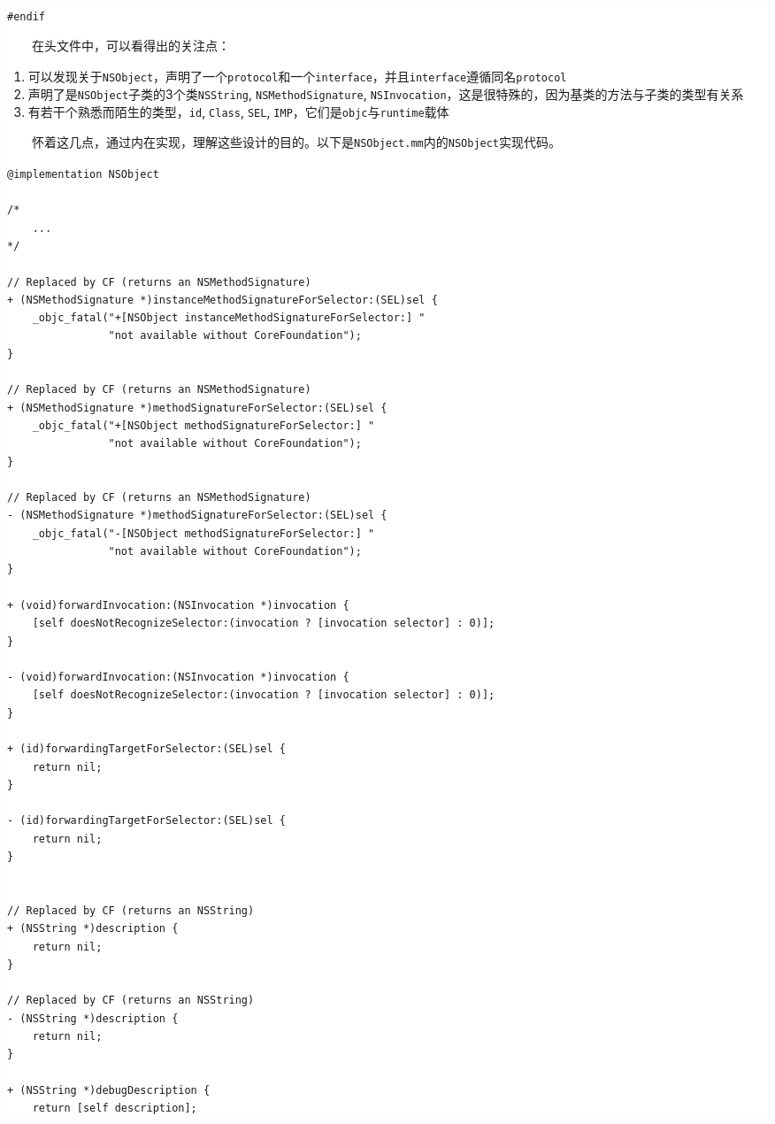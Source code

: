 ```ObjC
#endif
```

&emsp;&emsp;在头文件中，可以看得出的关注点：

1. 可以发现关于`NSObject`，声明了一个`protocol`和一个`interface`，并且`interface`遵循同名`protocol`
2. 声明了是`NSObject`子类的3个类`NSString`, `NSMethodSignature`, `NSInvocation`，这是很特殊的，因为基类的方法与子类的类型有关系
3. 有若干个熟悉而陌生的类型，`id`, `Class`, `SEL`, `IMP`，它们是`objc`与`runtime`载体

&emsp;&emsp;怀着这几点，通过内在实现，理解这些设计的目的。以下是`NSObject.mm`内的`NSObject`实现代码。

```ObjC
@implementation NSObject

/*
    ...
*/

// Replaced by CF (returns an NSMethodSignature)
+ (NSMethodSignature *)instanceMethodSignatureForSelector:(SEL)sel {
    _objc_fatal("+[NSObject instanceMethodSignatureForSelector:] "
                "not available without CoreFoundation");
}

// Replaced by CF (returns an NSMethodSignature)
+ (NSMethodSignature *)methodSignatureForSelector:(SEL)sel {
    _objc_fatal("+[NSObject methodSignatureForSelector:] "
                "not available without CoreFoundation");
}

// Replaced by CF (returns an NSMethodSignature)
- (NSMethodSignature *)methodSignatureForSelector:(SEL)sel {
    _objc_fatal("-[NSObject methodSignatureForSelector:] "
                "not available without CoreFoundation");
}

+ (void)forwardInvocation:(NSInvocation *)invocation {
    [self doesNotRecognizeSelector:(invocation ? [invocation selector] : 0)];
}

- (void)forwardInvocation:(NSInvocation *)invocation {
    [self doesNotRecognizeSelector:(invocation ? [invocation selector] : 0)];
}

+ (id)forwardingTargetForSelector:(SEL)sel {
    return nil;
}

- (id)forwardingTargetForSelector:(SEL)sel {
    return nil;
}


// Replaced by CF (returns an NSString)
+ (NSString *)description {
    return nil;
}

// Replaced by CF (returns an NSString)
- (NSString *)description {
    return nil;
}

+ (NSString *)debugDescription {
    return [self description];
```